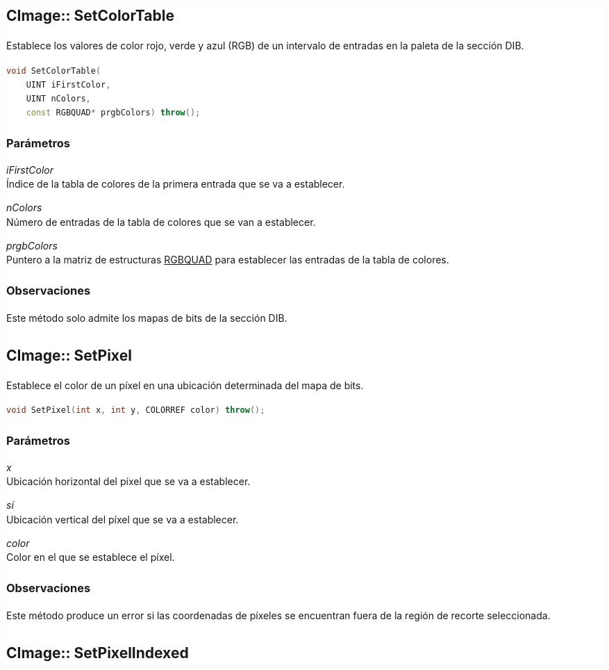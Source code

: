 ## <a name="cimagesetcolortable"></a><a name="setcolortable"></a>CImage:: SetColorTable

Establece los valores de color rojo, verde y azul (RGB) de un intervalo de entradas en la paleta de la sección DIB.

```cpp
void SetColorTable(
    UINT iFirstColor,
    UINT nColors,
    const RGBQUAD* prgbColors) throw();
```

### <a name="parameters"></a>Parámetros

*iFirstColor*<br/>
Índice de la tabla de colores de la primera entrada que se va a establecer.

*nColors*<br/>
Número de entradas de la tabla de colores que se van a establecer.

*prgbColors*<br/>
Puntero a la matriz de estructuras [RGBQUAD](/windows/win32/api/wingdi/ns-wingdi-rgbquad) para establecer las entradas de la tabla de colores.

### <a name="remarks"></a>Observaciones

Este método solo admite los mapas de bits de la sección DIB.

## <a name="cimagesetpixel"></a><a name="setpixel"></a>CImage:: SetPixel

Establece el color de un píxel en una ubicación determinada del mapa de bits.

```cpp
void SetPixel(int x, int y, COLORREF color) throw();
```

### <a name="parameters"></a>Parámetros

*x*<br/>
Ubicación horizontal del píxel que se va a establecer.

*sí*<br/>
Ubicación vertical del píxel que se va a establecer.

*color*<br/>
Color en el que se establece el píxel.

### <a name="remarks"></a>Observaciones

Este método produce un error si las coordenadas de píxeles se encuentran fuera de la región de recorte seleccionada.

## <a name="cimagesetpixelindexed"></a><a name="setpixelindexed"></a>CImage:: SetPixelIndexed
